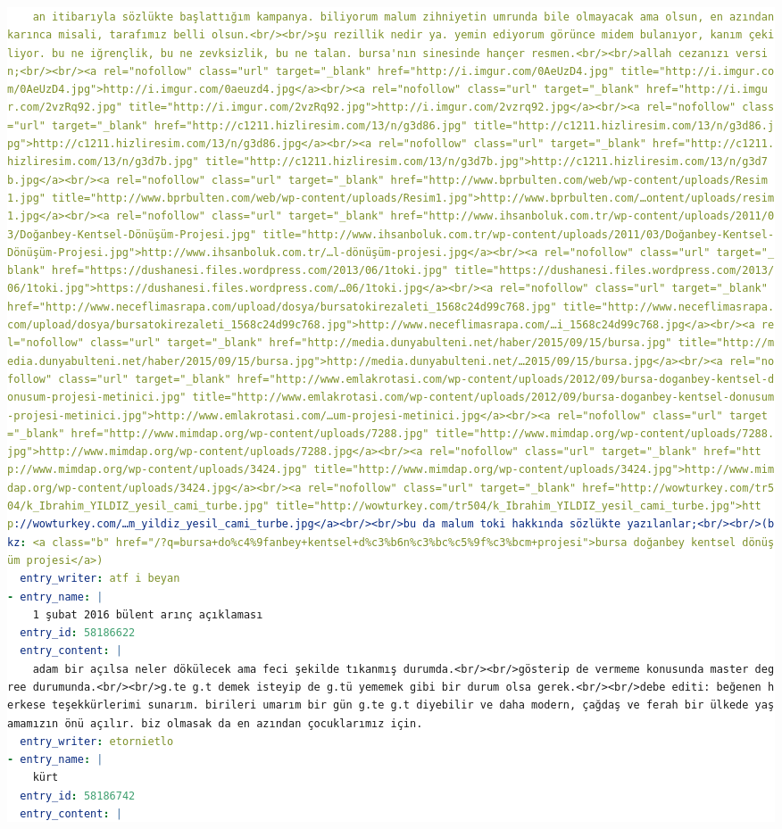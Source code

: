 ```yaml
    an itibarıyla sözlükte başlattığım kampanya. biliyorum malum zihniyetin umrunda bile olmayacak ama olsun, en azından karınca misali, tarafımız belli olsun.<br/><br/>şu rezillik nedir ya. yemin ediyorum görünce midem bulanıyor, kanım çekiliyor. bu ne iğrençlik, bu ne zevksizlik, bu ne talan. bursa'nın sinesinde hançer resmen.<br/><br/>allah cezanızı versin;<br/><br/><a rel="nofollow" class="url" target="_blank" href="http://i.imgur.com/0AeUzD4.jpg" title="http://i.imgur.com/0AeUzD4.jpg">http://i.imgur.com/0aeuzd4.jpg</a><br/><a rel="nofollow" class="url" target="_blank" href="http://i.imgur.com/2vzRq92.jpg" title="http://i.imgur.com/2vzRq92.jpg">http://i.imgur.com/2vzrq92.jpg</a><br/><a rel="nofollow" class="url" target="_blank" href="http://c1211.hizliresim.com/13/n/g3d86.jpg" title="http://c1211.hizliresim.com/13/n/g3d86.jpg">http://c1211.hizliresim.com/13/n/g3d86.jpg</a><br/><a rel="nofollow" class="url" target="_blank" href="http://c1211.hizliresim.com/13/n/g3d7b.jpg" title="http://c1211.hizliresim.com/13/n/g3d7b.jpg">http://c1211.hizliresim.com/13/n/g3d7b.jpg</a><br/><a rel="nofollow" class="url" target="_blank" href="http://www.bprbulten.com/web/wp-content/uploads/Resim1.jpg" title="http://www.bprbulten.com/web/wp-content/uploads/Resim1.jpg">http://www.bprbulten.com/…ontent/uploads/resim1.jpg</a><br/><a rel="nofollow" class="url" target="_blank" href="http://www.ihsanboluk.com.tr/wp-content/uploads/2011/03/Doğanbey-Kentsel-Dönüşüm-Projesi.jpg" title="http://www.ihsanboluk.com.tr/wp-content/uploads/2011/03/Doğanbey-Kentsel-Dönüşüm-Projesi.jpg">http://www.ihsanboluk.com.tr/…l-dönüşüm-projesi.jpg</a><br/><a rel="nofollow" class="url" target="_blank" href="https://dushanesi.files.wordpress.com/2013/06/1toki.jpg" title="https://dushanesi.files.wordpress.com/2013/06/1toki.jpg">https://dushanesi.files.wordpress.com/…06/1toki.jpg</a><br/><a rel="nofollow" class="url" target="_blank" href="http://www.neceflimasrapa.com/upload/dosya/bursatokirezaleti_1568c24d99c768.jpg" title="http://www.neceflimasrapa.com/upload/dosya/bursatokirezaleti_1568c24d99c768.jpg">http://www.neceflimasrapa.com/…i_1568c24d99c768.jpg</a><br/><a rel="nofollow" class="url" target="_blank" href="http://media.dunyabulteni.net/haber/2015/09/15/bursa.jpg" title="http://media.dunyabulteni.net/haber/2015/09/15/bursa.jpg">http://media.dunyabulteni.net/…2015/09/15/bursa.jpg</a><br/><a rel="nofollow" class="url" target="_blank" href="http://www.emlakrotasi.com/wp-content/uploads/2012/09/bursa-doganbey-kentsel-donusum-projesi-metinici.jpg" title="http://www.emlakrotasi.com/wp-content/uploads/2012/09/bursa-doganbey-kentsel-donusum-projesi-metinici.jpg">http://www.emlakrotasi.com/…um-projesi-metinici.jpg</a><br/><a rel="nofollow" class="url" target="_blank" href="http://www.mimdap.org/wp-content/uploads/7288.jpg" title="http://www.mimdap.org/wp-content/uploads/7288.jpg">http://www.mimdap.org/wp-content/uploads/7288.jpg</a><br/><a rel="nofollow" class="url" target="_blank" href="http://www.mimdap.org/wp-content/uploads/3424.jpg" title="http://www.mimdap.org/wp-content/uploads/3424.jpg">http://www.mimdap.org/wp-content/uploads/3424.jpg</a><br/><a rel="nofollow" class="url" target="_blank" href="http://wowturkey.com/tr504/k_Ibrahim_YILDIZ_yesil_cami_turbe.jpg" title="http://wowturkey.com/tr504/k_Ibrahim_YILDIZ_yesil_cami_turbe.jpg">http://wowturkey.com/…m_yildiz_yesil_cami_turbe.jpg</a><br/><br/>bu da malum toki hakkında sözlükte yazılanlar;<br/><br/>(bkz: <a class="b" href="/?q=bursa+do%c4%9fanbey+kentsel+d%c3%b6n%c3%bc%c5%9f%c3%bcm+projesi">bursa doğanbey kentsel dönüşüm projesi</a>)
  entry_writer: atf i beyan
- entry_name: |
    1 şubat 2016 bülent arınç açıklaması
  entry_id: 58186622
  entry_content: |
    adam bir açılsa neler dökülecek ama feci şekilde tıkanmış durumda.<br/><br/>gösterip de vermeme konusunda master degree durumunda.<br/><br/>g.te g.t demek isteyip de g.tü yememek gibi bir durum olsa gerek.<br/><br/>debe editi: beğenen herkese teşekkürlerimi sunarım. birileri umarım bir gün g.te g.t diyebilir ve daha modern, çağdaş ve ferah bir ülkede yaşamamızın önü açılır. biz olmasak da en azından çocuklarımız için.
  entry_writer: etornietlo
- entry_name: |
    kürt
  entry_id: 58186742
  entry_content: |
```
